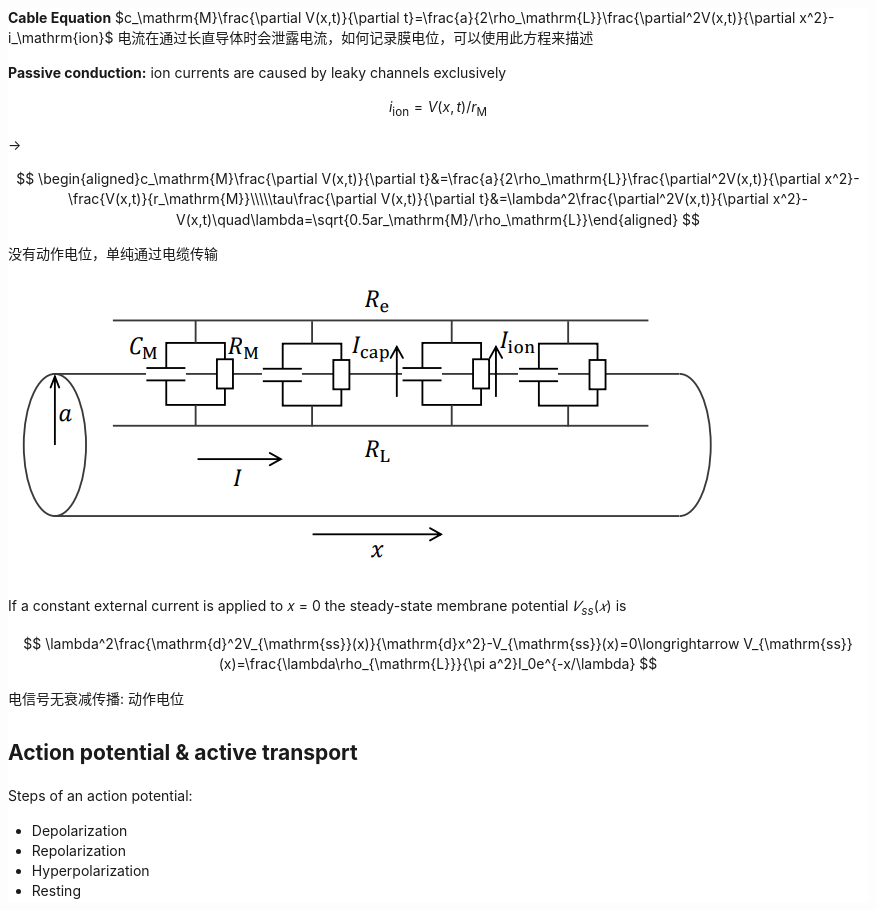 **Cable Equation** $c_\mathrm{M}\frac{\partial V(x,t)}{\partial t}=\frac{a}{2\rho_\mathrm{L}}\frac{\partial^2V(x,t)}{\partial x^2}-i_\mathrm{ion}$
电流在通过长直导体时会泄露电流，如何记录膜电位，可以使用此方程来描述

**Passive conduction:** ion currents are caused by leaky channels exclusively

$$
i_{\mathrm{ion}}=V(x,t)/r_{\mathrm{M}}
$$

->

$$
\begin{aligned}c_\mathrm{M}\frac{\partial V(x,t)}{\partial t}&=\frac{a}{2\rho_\mathrm{L}}\frac{\partial^2V(x,t)}{\partial x^2}-\frac{V(x,t)}{r_\mathrm{M}}\\\\\tau\frac{\partial V(x,t)}{\partial t}&=\lambda^2\frac{\partial^2V(x,t)}{\partial x^2}-V(x,t)\quad\lambda=\sqrt{0.5ar_\mathrm{M}/\rho_\mathrm{L}}\end{aligned}
$$

没有动作电位，单纯通过电缆传输

![image-20230824102932665](/assets/images/Notes.assets/image-20230824102932665.png)

If a constant external current is applied to 𝑥 = 0  the steady-state membrane potential $𝑉_{ss}(𝑥)$ is

$$
\lambda^2\frac{\mathrm{d}^2V_{\mathrm{ss}}(x)}{\mathrm{d}x^2}-V_{\mathrm{ss}}(x)=0\longrightarrow V_{\mathrm{ss}}(x)=\frac{\lambda\rho_{\mathrm{L}}}{\pi a^2}I_0e^{-x/\lambda}
$$

电信号无衰减传播: 动作电位

## Action potential & active transport

Steps of an action potential:

- Depolarization
- Repolarization
- Hyperpolarization
- Resting
